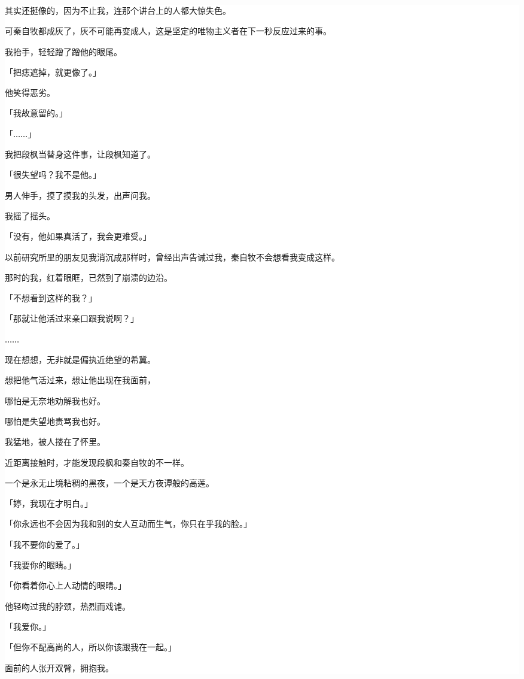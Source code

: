 其实还挺像的，因为不止我，连那个讲台上的人都大惊失色。

可秦自牧都成灰了，灰不可能再变成人，这是坚定的唯物主义者在下一秒反应过来的事。

我抬手，轻轻蹭了蹭他的眼尾。

「把痣遮掉，就更像了。」

他笑得恶劣。

「我故意留的。」

「……」

我把段枫当替身这件事，让段枫知道了。

「很失望吗？我不是他。」

男人伸手，摸了摸我的头发，出声问我。

我摇了摇头。

「没有，他如果真活了，我会更难受。」

以前研究所里的朋友见我消沉成那样时，曾经出声告诫过我，秦自牧不会想看我变成这样。

那时的我，红着眼眶，已然到了崩溃的边沿。

「不想看到这样的我？」

「那就让他活过来亲口跟我说啊？」

……

现在想想，无非就是偏执近绝望的希冀。

想把他气活过来，想让他出现在我面前，

哪怕是无奈地劝解我也好。

哪怕是失望地责骂我也好。

我猛地，被人搂在了怀里。

近距离接触时，才能发现段枫和秦自牧的不一样。

一个是永无止境粘稠的黑夜，一个是天方夜谭般的高莲。

「婷，我现在才明白。」

「你永远也不会因为我和别的女人互动而生气，你只在乎我的脸。」

「我不要你的爱了。」

「我要你的眼睛。」

「你看着你心上人动情的眼睛。」

他轻吻过我的脖颈，热烈而戏谑。

「我爱你。」

「但你不配高尚的人，所以你该跟我在一起。」

面前的人张开双臂，拥抱我。
